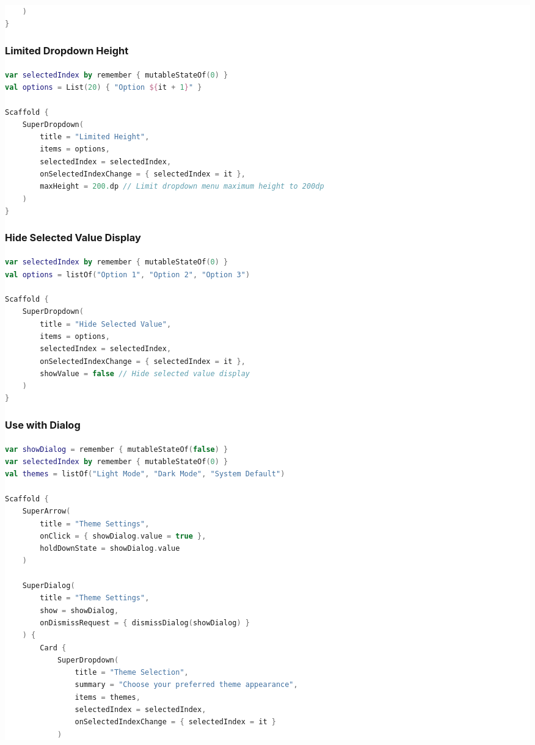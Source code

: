 ```kotlin
    )
}
```

### Limited Dropdown Height

```kotlin
var selectedIndex by remember { mutableStateOf(0) }
val options = List(20) { "Option ${it + 1}" }

Scaffold {
    SuperDropdown(
        title = "Limited Height",
        items = options,
        selectedIndex = selectedIndex,
        onSelectedIndexChange = { selectedIndex = it },
        maxHeight = 200.dp // Limit dropdown menu maximum height to 200dp
    )
}
```

### Hide Selected Value Display

```kotlin
var selectedIndex by remember { mutableStateOf(0) }
val options = listOf("Option 1", "Option 2", "Option 3")

Scaffold {
    SuperDropdown(
        title = "Hide Selected Value",
        items = options,
        selectedIndex = selectedIndex,
        onSelectedIndexChange = { selectedIndex = it },
        showValue = false // Hide selected value display
    )
}
```

### Use with Dialog

```kotlin
var showDialog = remember { mutableStateOf(false) }
var selectedIndex by remember { mutableStateOf(0) }
val themes = listOf("Light Mode", "Dark Mode", "System Default")

Scaffold {
    SuperArrow(
        title = "Theme Settings",
        onClick = { showDialog.value = true },
        holdDownState = showDialog.value
    )
    
    SuperDialog(
        title = "Theme Settings",
        show = showDialog,
        onDismissRequest = { dismissDialog(showDialog) }
    ) {
        Card {
            SuperDropdown(
                title = "Theme Selection",
                summary = "Choose your preferred theme appearance",
                items = themes,
                selectedIndex = selectedIndex,
                onSelectedIndexChange = { selectedIndex = it }
            )
```